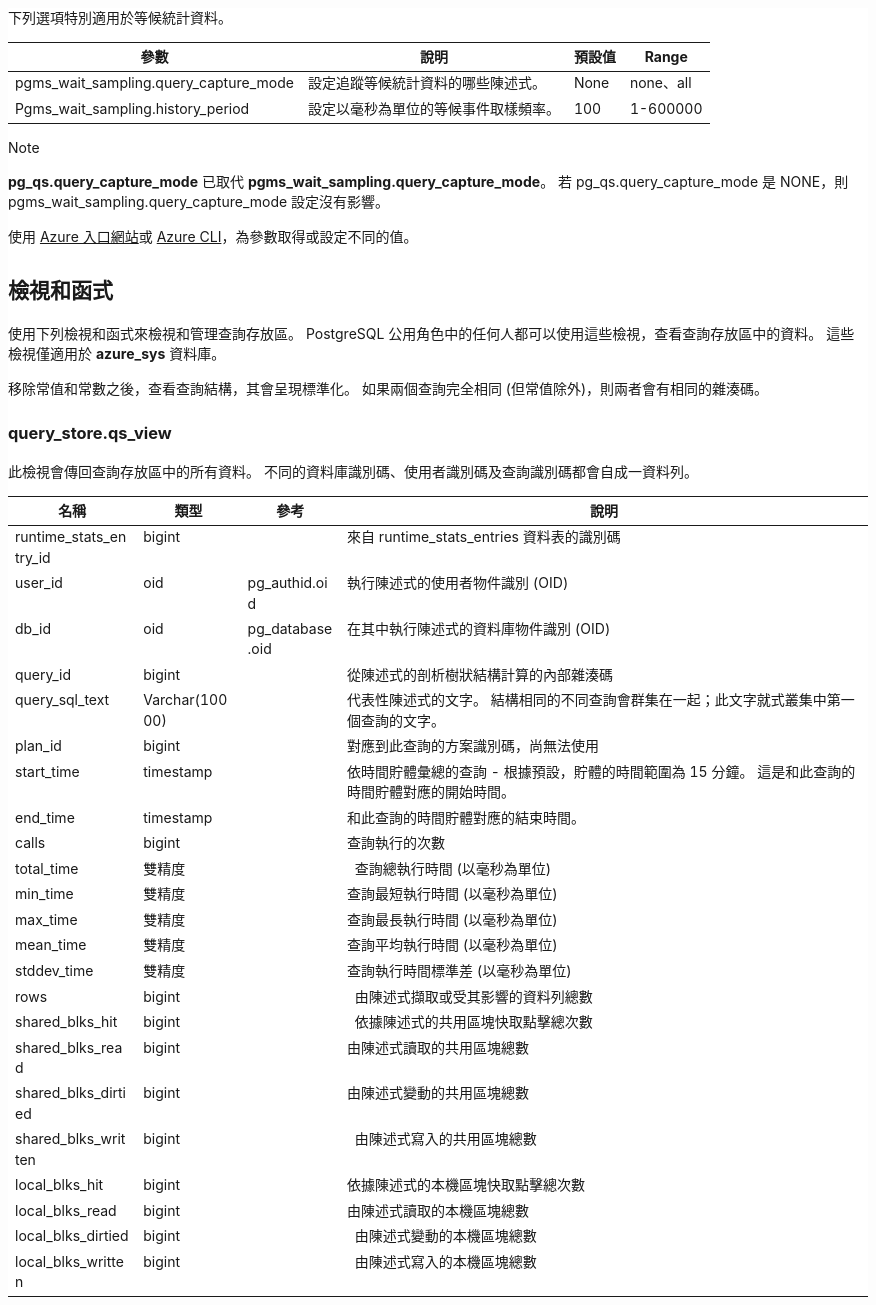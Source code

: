 下列選項特別適用於等候統計資料。

| **參數** | **說明** | **預設值** | **Range**|
|---|---|---|---|
| pgms_wait_sampling.query_capture_mode | 設定追蹤等候統計資料的哪些陳述式。 | None | none、all|
| Pgms_wait_sampling.history_period | 設定以毫秒為單位的等候事件取樣頻率。 | 100 | 1-600000 |

> [!NOTE] 
> **pg_qs.query_capture_mode** 已取代 **pgms_wait_sampling.query_capture_mode**。 若 pg_qs.query_capture_mode 是 NONE，則 pgms_wait_sampling.query_capture_mode 設定沒有影響。


使用 [Azure 入口網站](howto-configure-server-parameters-using-portal.md)或 [Azure CLI](howto-configure-server-parameters-using-cli.md)，為參數取得或設定不同的值。

## <a name="views-and-functions"></a>檢視和函式
使用下列檢視和函式來檢視和管理查詢存放區。 PostgreSQL 公用角色中的任何人都可以使用這些檢視，查看查詢存放區中的資料。 這些檢視僅適用於 **azure_sys** 資料庫。

移除常值和常數之後，查看查詢結構，其會呈現標準化。 如果兩個查詢完全相同 (但常值除外)，則兩者會有相同的雜湊碼。

### <a name="querystoreqsview"></a>query_store.qs_view
此檢視會傳回查詢存放區中的所有資料。 不同的資料庫識別碼、使用者識別碼及查詢識別碼都會自成一資料列。 

|**名稱**   |**類型** | **參考**  | **說明**|
|---|---|---|---|
|runtime_stats_entry_id |bigint | | 來自 runtime_stats_entries 資料表的識別碼|
|user_id    |oid    |pg_authid.oid  |執行陳述式的使用者物件識別 (OID)|
|db_id  |oid    |pg_database.oid    |在其中執行陳述式的資料庫物件識別 (OID)|
|query_id   |bigint  || 從陳述式的剖析樹狀結構計算的內部雜湊碼|
|query_sql_text |Varchar(10000)  || 代表性陳述式的文字。 結構相同的不同查詢會群集在一起；此文字就式叢集中第一個查詢的文字。|
|plan_id    |bigint |   |對應到此查詢的方案識別碼，尚無法使用|
|start_time |timestamp  ||  依時間貯體彙總的查詢 - 根據預設，貯體的時間範圍為 15 分鐘。 這是和此查詢的時間貯體對應的開始時間。|
|end_time   |timestamp  ||  和此查詢的時間貯體對應的結束時間。|
|calls  |bigint  || 查詢執行的次數|
|total_time |雙精度   ||  查詢總執行時間 (以毫秒為單位)|
|min_time   |雙精度   ||  查詢最短執行時間 (以毫秒為單位)|
|max_time   |雙精度   ||  查詢最長執行時間 (以毫秒為單位)|
|mean_time  |雙精度   ||  查詢平均執行時間 (以毫秒為單位)|
|stddev_time|   雙精度    ||  查詢執行時間標準差 (以毫秒為單位) |
|rows   |bigint ||  由陳述式擷取或受其影響的資料列總數|
|shared_blks_hit|   bigint  ||  依據陳述式的共用區塊快取點擊總次數|
|shared_blks_read|  bigint  ||  由陳述式讀取的共用區塊總數|
|shared_blks_dirtied|   bigint   || 由陳述式變動的共用區塊總數 |
|shared_blks_written|   bigint  ||  由陳述式寫入的共用區塊總數|
|local_blks_hit|    bigint ||   依據陳述式的本機區塊快取點擊總次數|
|local_blks_read|   bigint   || 由陳述式讀取的本機區塊總數|
|local_blks_dirtied|    bigint  ||  由陳述式變動的本機區塊總數|
|local_blks_written|    bigint  ||  由陳述式寫入的本機區塊總數|